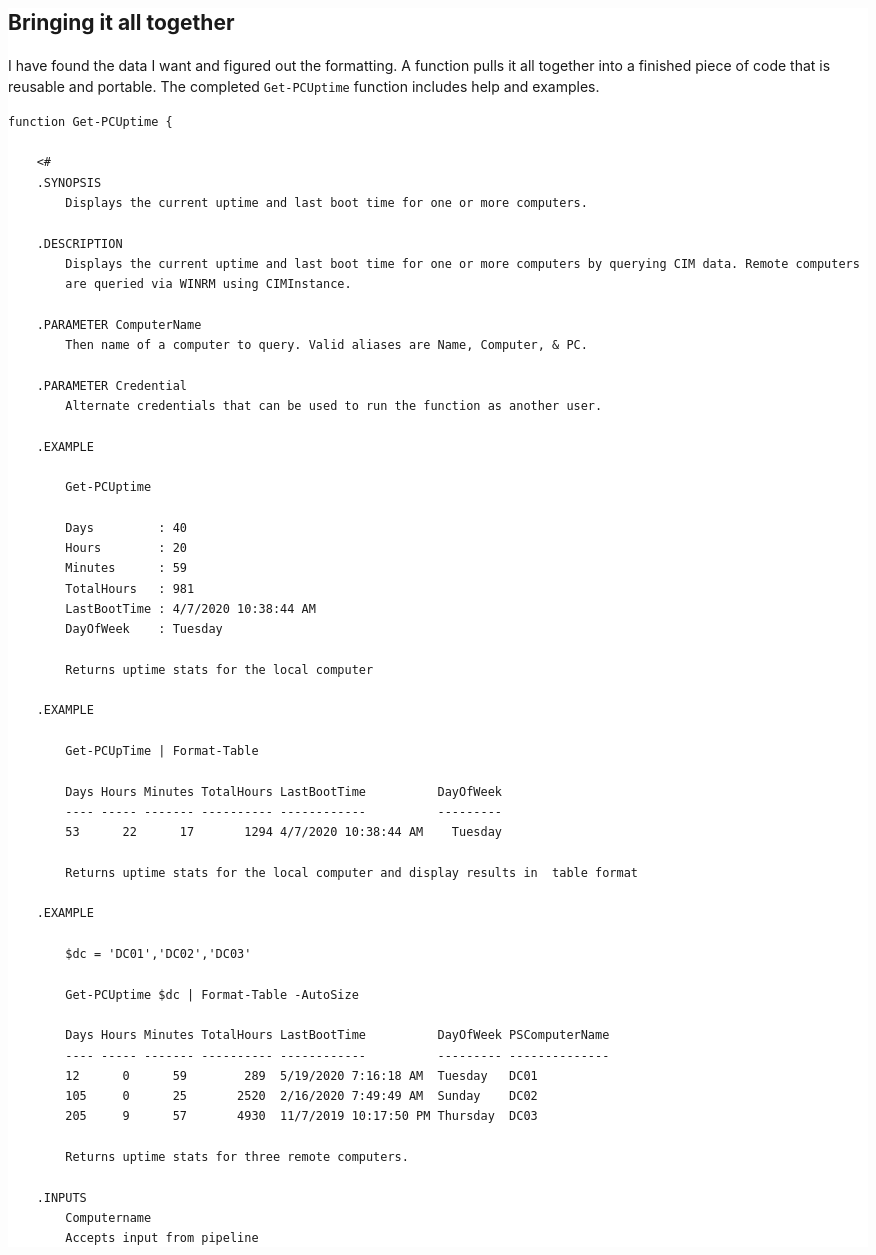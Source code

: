 ## Bringing it all together

I have found the data I want and figured out the formatting. A function pulls it all together into a finished piece of code that is reusable and portable. The completed `Get-PCUptime` function includes help and examples.

```
function Get-PCUptime {

    <#
    .SYNOPSIS
        Displays the current uptime and last boot time for one or more computers.

    .DESCRIPTION
        Displays the current uptime and last boot time for one or more computers by querying CIM data. Remote computers
        are queried via WINRM using CIMInstance.

    .PARAMETER ComputerName
        Then name of a computer to query. Valid aliases are Name, Computer, & PC.

    .PARAMETER Credential
        Alternate credentials that can be used to run the function as another user.

    .EXAMPLE

        Get-PCUptime

        Days         : 40
        Hours        : 20
        Minutes      : 59
        TotalHours   : 981
        LastBootTime : 4/7/2020 10:38:44 AM
        DayOfWeek    : Tuesday

        Returns uptime stats for the local computer

    .EXAMPLE

        Get-PCUpTime | Format-Table

        Days Hours Minutes TotalHours LastBootTime          DayOfWeek
        ---- ----- ------- ---------- ------------          ---------
        53      22      17       1294 4/7/2020 10:38:44 AM    Tuesday

        Returns uptime stats for the local computer and display results in  table format

    .EXAMPLE

        $dc = 'DC01','DC02','DC03'

        Get-PCUptime $dc | Format-Table -AutoSize

        Days Hours Minutes TotalHours LastBootTime          DayOfWeek PSComputerName
        ---- ----- ------- ---------- ------------          --------- --------------
        12      0      59        289  5/19/2020 7:16:18 AM  Tuesday   DC01
        105     0      25       2520  2/16/2020 7:49:49 AM  Sunday    DC02
        205     9      57       4930  11/7/2019 10:17:50 PM Thursday  DC03

        Returns uptime stats for three remote computers.

    .INPUTS
        Computername
        Accepts input from pipeline
```